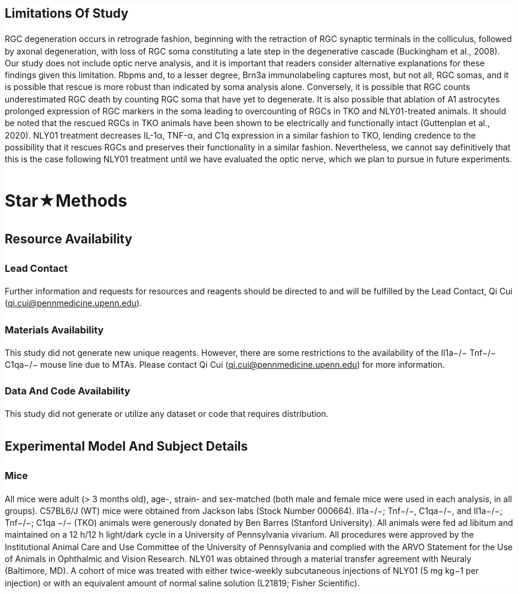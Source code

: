 ## Limitations Of Study

RGC degeneration occurs in retrograde fashion, beginning with the retraction of RGC synaptic terminals in the colliculus, followed by axonal degeneration, with loss of RGC soma constituting a late step in the degenerative cascade (Buckingham et al., 2008). Our study does not include optic nerve analysis, and it is important that readers consider alternative explanations for these findings given this limitation. Rbpms and, to a lesser degree, Brn3a immunolabeling captures most, but not all, RGC somas, and it is possible that rescue is more robust than indicated by soma analysis alone. Conversely, it is possible that RGC counts underestimated RGC death by counting RGC soma that have yet to degenerate. It is also possible that ablation of A1 astrocytes prolonged expression of RGC markers in the soma leading to overcounting of RGCs in TKO and NLY01-treated animals. It should be noted that the rescued RGCs in TKO animals have been shown to be electrically and functionally intact (Guttenplan et al., 2020). NLY01 treatment decreases IL-1α, TNF-α, and C1q expression in a similar fashion to TKO, lending credence to the possibility that it rescues RGCs and preserves their functionality in a similar fashion. Nevertheless, we cannot say definitively that this is the case following NLY01 treatment until we have evaluated the optic nerve, which we plan to pursue in future experiments.

# Star★Methods

## Resource Availability

### Lead Contact

Further information and requests for resources and reagents should be directed to and will be fulfilled by the Lead Contact, Qi Cui (qi.cui@pennmedicine.upenn.edu).

### Materials Availability

This study did not generate new unique reagents. However, there are some restrictions to the availability of the Il1a−/− Tnf−/− C1qa−/− mouse line due to MTAs. Please contact Qi Cui (qi.cui@pennmedicine.upenn.edu) for more information.

### Data And Code Availability

This study did not generate or utilize any dataset or code that requires distribution.

## Experimental Model And Subject Details

### Mice

All mice were adult (> 3 months old), age-, strain- and sex-matched (both male and female mice were used in each analysis, in all groups). C57BL6/J (WT) mice were obtained from Jackson labs (Stock Number 000664). Il1a−/−; Tnf−/−, C1qa−/−, and Il1a−/−; Tnf−/−; C1qa −/− (TKO) animals were generously donated by Ben Barres (Stanford University). All animals were fed ad libitum and maintained on a 12 h/12 h light/dark cycle in a University of Pennsylvania vivarium. All procedures were approved by the Institutional Animal Care and Use Committee of the University of Pennsylvania and complied with the ARVO Statement for the Use of Animals in Ophthalmic and Vision Research. NLY01 was obtained through a material transfer agreement with Neuraly (Baltimore, MD). A cohort of mice was treated with either twice-weekly subcutaneous injections of NLY01 (5 mg kg−1 per injection) or with an equivalent amount of normal saline solution (L21819; Fisher Scientific).
